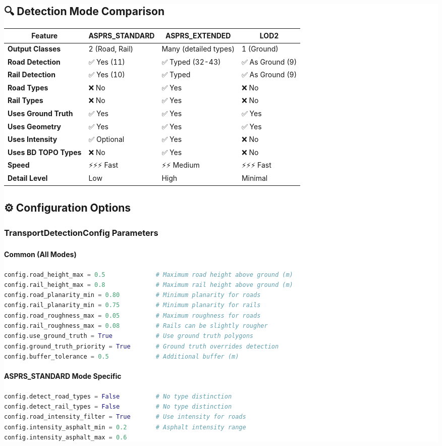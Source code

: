 ## 🔍 Detection Mode Comparison

| Feature                | ASPRS_STANDARD | ASPRS_EXTENDED        | LOD2             |
| ---------------------- | -------------- | --------------------- | ---------------- |
| **Output Classes**     | 2 (Road, Rail) | Many (detailed types) | 1 (Ground)       |
| **Road Detection**     | ✅ Yes (11)    | ✅ Typed (32-43)      | ✅ As Ground (9) |
| **Rail Detection**     | ✅ Yes (10)    | ✅ Typed              | ✅ As Ground (9) |
| **Road Types**         | ❌ No          | ✅ Yes                | ❌ No            |
| **Rail Types**         | ❌ No          | ✅ Yes                | ❌ No            |
| **Uses Ground Truth**  | ✅ Yes         | ✅ Yes                | ✅ Yes           |
| **Uses Geometry**      | ✅ Yes         | ✅ Yes                | ✅ Yes           |
| **Uses Intensity**     | ✅ Optional    | ✅ Yes                | ❌ No            |
| **Uses BD TOPO Types** | ❌ No          | ✅ Yes                | ❌ No            |
| **Speed**              | ⚡⚡⚡ Fast    | ⚡⚡ Medium           | ⚡⚡⚡ Fast      |
| **Detail Level**       | Low            | High                  | Minimal          |

## ⚙️ Configuration Options

### TransportDetectionConfig Parameters

#### Common (All Modes)

```python
config.road_height_max = 0.5              # Maximum road height above ground (m)
config.rail_height_max = 0.8              # Maximum rail height above ground (m)
config.road_planarity_min = 0.80          # Minimum planarity for roads
config.rail_planarity_min = 0.75          # Minimum planarity for rails
config.road_roughness_max = 0.05          # Maximum roughness for roads
config.rail_roughness_max = 0.08          # Rails can be slightly rougher
config.use_ground_truth = True            # Use ground truth polygons
config.ground_truth_priority = True       # Ground truth overrides detection
config.buffer_tolerance = 0.5             # Additional buffer (m)
```

#### ASPRS_STANDARD Mode Specific

```python
config.detect_road_types = False          # No type distinction
config.detect_rail_types = False          # No type distinction
config.road_intensity_filter = True       # Use intensity for roads
config.intensity_asphalt_min = 0.2        # Asphalt intensity range
config.intensity_asphalt_max = 0.6
```
